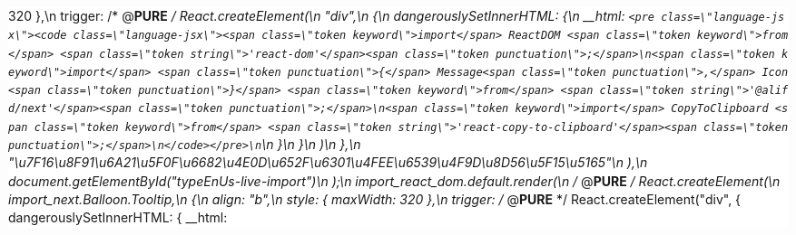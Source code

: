 320 },\n          trigger: /* @__PURE__ */ React.createElement(\n            \"div\",\n            {\n              dangerouslySetInnerHTML: {\n                __html: `<pre class=\"language-jsx\"><code class=\"language-jsx\"><span class=\"token keyword\">import</span> ReactDOM <span class=\"token keyword\">from</span> <span class=\"token string\">'react-dom'</span><span class=\"token punctuation\">;</span>\n<span class=\"token keyword\">import</span> <span class=\"token punctuation\">{</span> Message<span class=\"token punctuation\">,</span> Icon <span class=\"token punctuation\">}</span> <span class=\"token keyword\">from</span> <span class=\"token string\">'@alifd/next'</span><span class=\"token punctuation\">;</span>\n<span class=\"token keyword\">import</span> CopyToClipboard <span class=\"token keyword\">from</span> <span class=\"token string\">'react-copy-to-clipboard'</span><span class=\"token punctuation\">;</span>\n</code></pre>\n`\n              }\n            }\n          )\n        },\n        \"\\u7F16\\u8F91\\u6A21\\u5F0F\\u6682\\u4E0D\\u652F\\u6301\\u4FEE\\u6539\\u4F9D\\u8D56\\u5F15\\u5165\"\n      ),\n      document.getElementById(\"typeEnUs-live-import\")\n    );\n    import_react_dom.default.render(\n      /* @__PURE__ */ React.createElement(\n        import_next.Balloon.Tooltip,\n        {\n          align: \"b\",\n          style: { maxWidth: 320 },\n          trigger: /* @__PURE__ */ React.createElement(\"div\", { dangerouslySetInnerHTML: { __html: